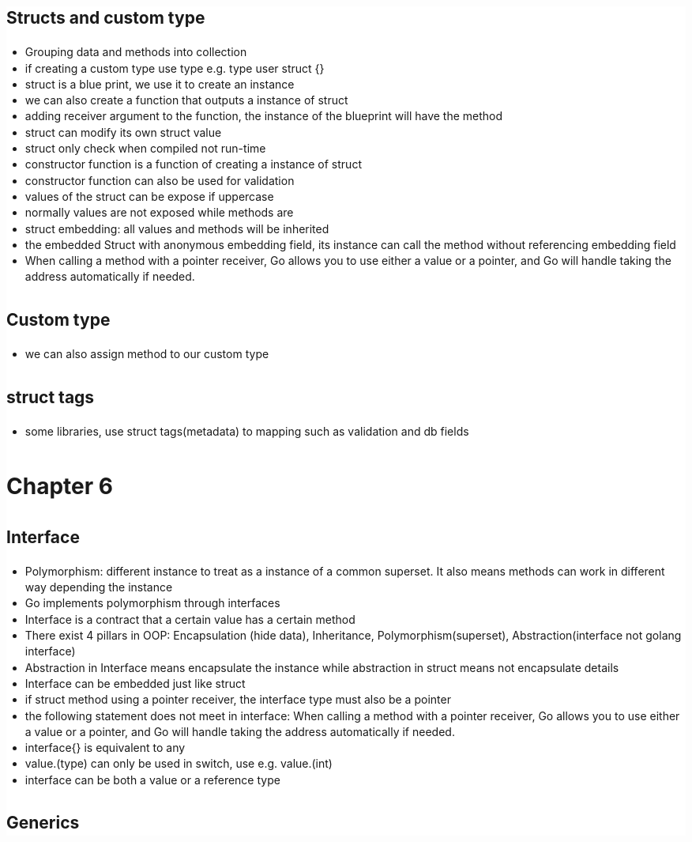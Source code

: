 ## Structs and custom type

- Grouping data and methods into collection
- if creating a custom type use type e.g. type user struct {}
- struct is a blue print, we use it to create an instance
- we can also create a function that outputs a instance of struct
- adding receiver argument to the function, the instance of the blueprint will have the method
- struct can modify its own struct value
- struct only check when compiled not run-time
- constructor function is a function of creating a instance of struct
- constructor function can also be used for validation
- values of the struct can be expose if uppercase
- normally values are not exposed while methods are
- struct embedding: all values and methods will be inherited
- the embedded Struct with anonymous embedding field, its instance can call the method without referencing embedding field
- When calling a method with a pointer receiver, Go allows you to use either a value or a pointer, and Go will handle taking the address automatically if needed.

## Custom type

- we can also assign method to our custom type

## struct tags

- some libraries, use struct tags(metadata) to mapping such as validation and db fields

# Chapter 6

## Interface

- Polymorphism: different instance to treat as a instance of a common superset. It also means methods can work in different way depending the instance
- Go implements polymorphism through interfaces
- Interface is a contract that a certain value has a certain method
- There exist 4 pillars in OOP: Encapsulation (hide data), Inheritance, Polymorphism(superset), Abstraction(interface not golang interface)
- Abstraction in Interface means encapsulate the instance while abstraction in struct means not encapsulate details
- Interface can be embedded just like struct
- if struct method using a pointer receiver, the interface type must also be a pointer
- the following statement does not meet in interface: When calling a method with a pointer receiver, Go allows you to use either a value or a pointer, and Go will handle taking the address automatically if needed.
- interface{} is equivalent to any
- value.(type) can only be used in switch, use e.g. value.(int)
- interface can be both a value or a reference type

## Generics
